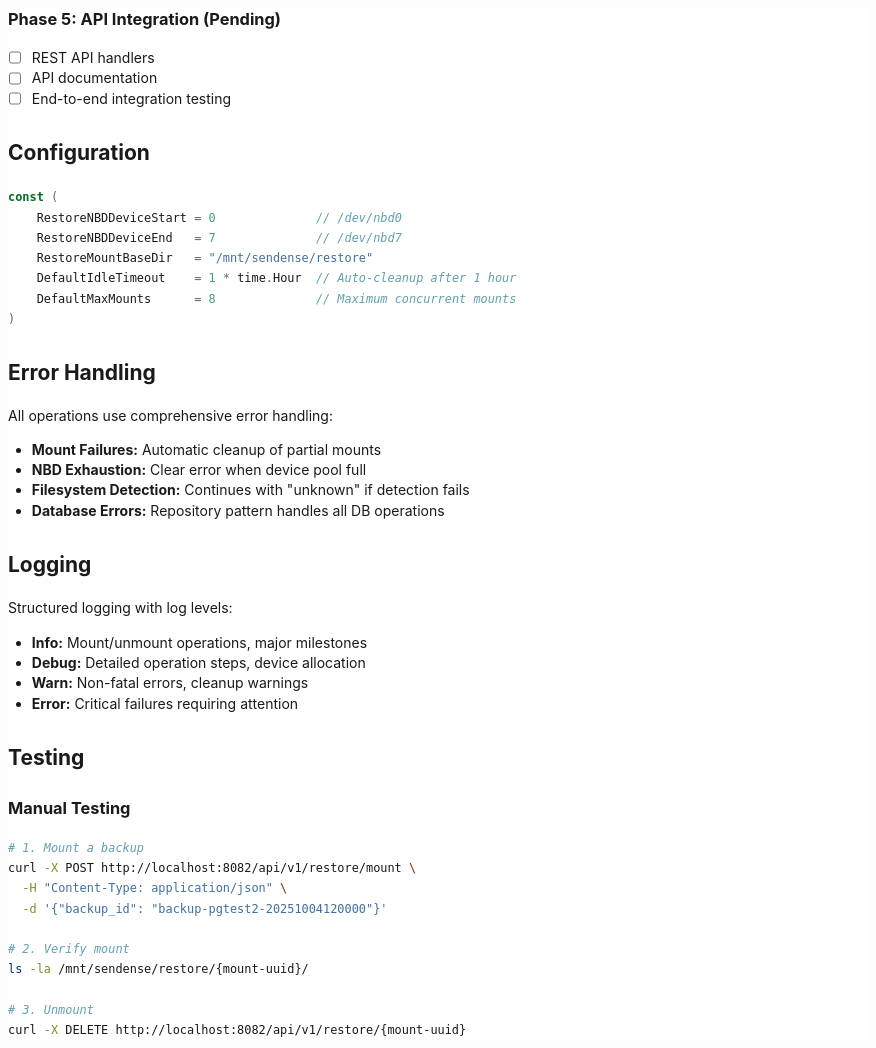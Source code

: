 ### Phase 5: API Integration (Pending)
- [ ] REST API handlers
- [ ] API documentation
- [ ] End-to-end integration testing

## Configuration

```go
const (
    RestoreNBDDeviceStart = 0              // /dev/nbd0
    RestoreNBDDeviceEnd   = 7              // /dev/nbd7
    RestoreMountBaseDir   = "/mnt/sendense/restore"
    DefaultIdleTimeout    = 1 * time.Hour  // Auto-cleanup after 1 hour
    DefaultMaxMounts      = 8              // Maximum concurrent mounts
)
```

## Error Handling

All operations use comprehensive error handling:

- **Mount Failures:** Automatic cleanup of partial mounts
- **NBD Exhaustion:** Clear error when device pool full
- **Filesystem Detection:** Continues with "unknown" if detection fails
- **Database Errors:** Repository pattern handles all DB operations

## Logging

Structured logging with log levels:

- **Info:** Mount/unmount operations, major milestones
- **Debug:** Detailed operation steps, device allocation
- **Warn:** Non-fatal errors, cleanup warnings
- **Error:** Critical failures requiring attention

## Testing

### Manual Testing
```bash
# 1. Mount a backup
curl -X POST http://localhost:8082/api/v1/restore/mount \
  -H "Content-Type: application/json" \
  -d '{"backup_id": "backup-pgtest2-20251004120000"}'

# 2. Verify mount
ls -la /mnt/sendense/restore/{mount-uuid}/

# 3. Unmount
curl -X DELETE http://localhost:8082/api/v1/restore/{mount-uuid}
```
